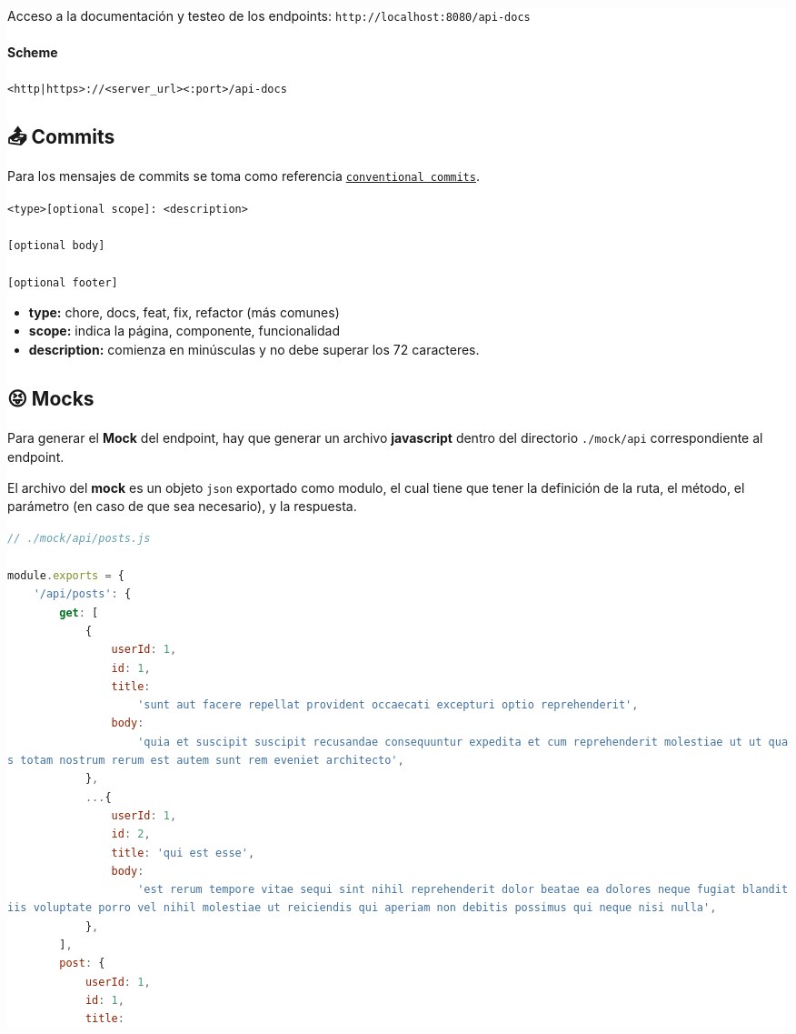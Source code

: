 Acceso a la documentación y testeo de los endpoints: `http://localhost:8080/api-docs`

#### Scheme

```
<http|https>://<server_url><:port>/api-docs
```
<a name="commits"></a>
## 📤 Commits

Para los mensajes de commits se toma como referencia [`conventional commits`](https://www.conventionalcommits.org/en/v1.0.0-beta.4/#summary).

```
<type>[optional scope]: <description>

[optional body]

[optional footer]
```

- **type:** chore, docs, feat, fix, refactor (más comunes)
- **scope:** indica la página, componente, funcionalidad
- **description:** comienza en minúsculas y no debe superar los 72 caracteres.

<a name="mocks"></a>

## 😝 Mocks

Para generar el **Mock** del endpoint, hay que generar un archivo **javascript** dentro del directorio `./mock/api`
correspondiente al endpoint.

El archivo del **mock** es un objeto `json` exportado como modulo, el cual tiene que tener la definición de la ruta, el
método, el parámetro (en caso de que sea necesario), y la respuesta.

```js
// ./mock/api/posts.js

module.exports = {
    '/api/posts': {
        get: [
            {
                userId: 1,
                id: 1,
                title:
                    'sunt aut facere repellat provident occaecati excepturi optio reprehenderit',
                body:
                    'quia et suscipit suscipit recusandae consequuntur expedita et cum reprehenderit molestiae ut ut quas totam nostrum rerum est autem sunt rem eveniet architecto',
            },
            ...{
                userId: 1,
                id: 2,
                title: 'qui est esse',
                body:
                    'est rerum tempore vitae sequi sint nihil reprehenderit dolor beatae ea dolores neque fugiat blanditiis voluptate porro vel nihil molestiae ut reiciendis qui aperiam non debitis possimus qui neque nisi nulla',
            },
        ],
        post: {
            userId: 1,
            id: 1,
            title:
```